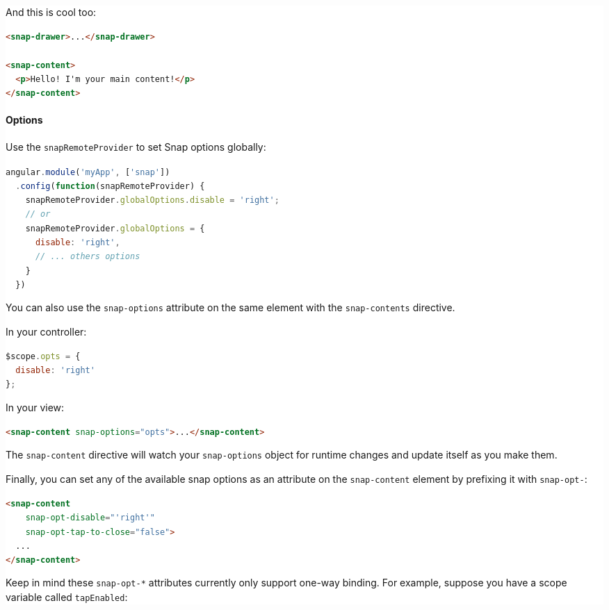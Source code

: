 And this is cool too:

```html
<snap-drawer>...</snap-drawer>

<snap-content>
  <p>Hello! I'm your main content!</p>
</snap-content>
```

#### Options

Use the `snapRemoteProvider` to set Snap options globally:

```javascript
angular.module('myApp', ['snap'])
  .config(function(snapRemoteProvider) {
    snapRemoteProvider.globalOptions.disable = 'right';
    // or
    snapRemoteProvider.globalOptions = {
      disable: 'right',
      // ... others options
    }
  })
```

You can also use the
`snap-options` attribute on the same element with the `snap-contents` directive.

In your controller:

```javascript
$scope.opts = {
  disable: 'right'
};
```

In your view:

```html
<snap-content snap-options="opts">...</snap-content>
```

The `snap-content` directive will watch your `snap-options` object for runtime
changes and update itself as you make them.

Finally, you can set any of the available snap options as an attribute on the
`snap-content` element by prefixing it with `snap-opt-`:

```html
<snap-content
    snap-opt-disable="'right'"
    snap-opt-tap-to-close="false">
  ...
</snap-content>
```

Keep in mind these `snap-opt-*` attributes currently only support one-way
binding. For example, suppose you have a scope variable called `tapEnabled`:
